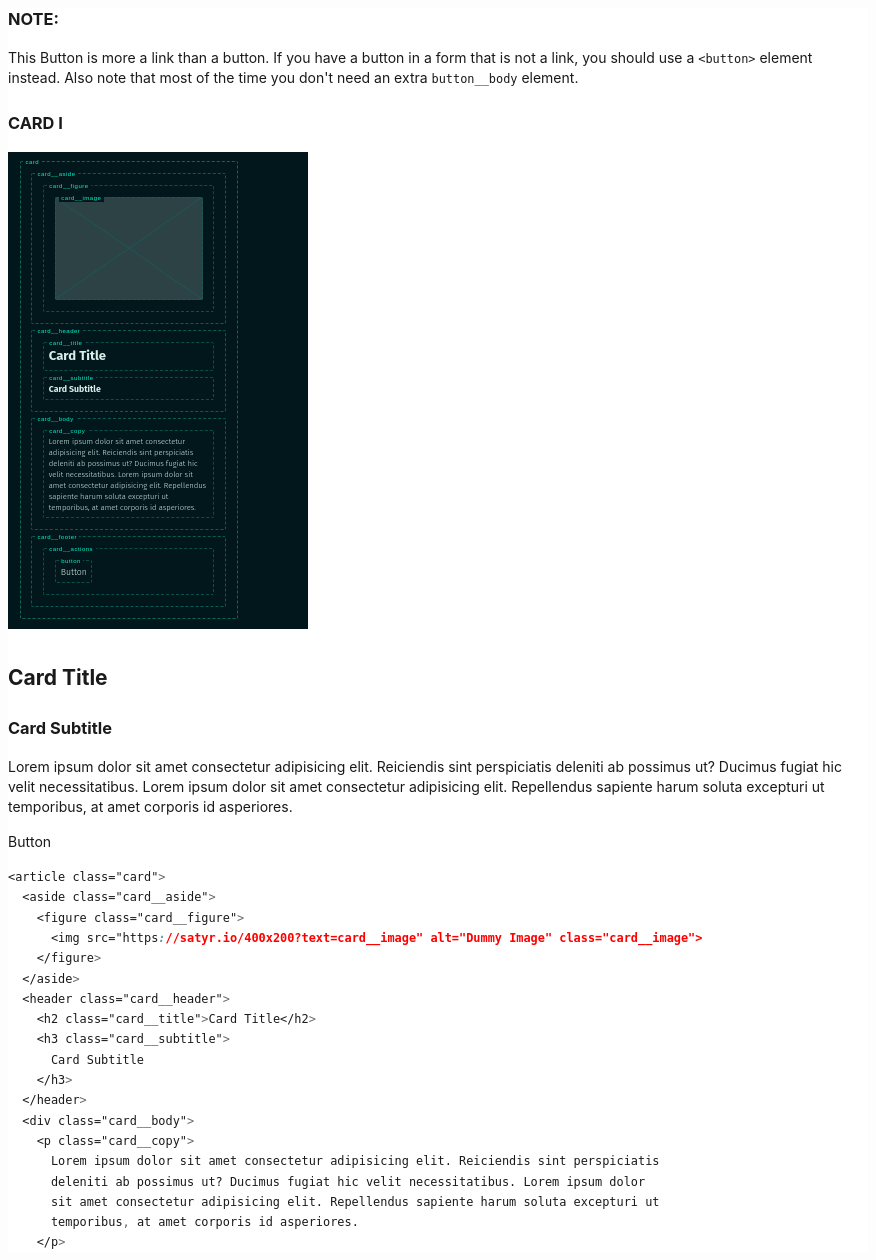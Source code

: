### NOTE:

This Button is more a link than a button. If you have a button in a form that is not a link, you should use a  `<button>`  element instead. Also note that most of the time you don't need an extra  `button__body`  element.

### CARD I

![card1](./card1.png)

## Card Title

### Card Subtitle

Lorem ipsum dolor sit amet consectetur adipisicing elit. Reiciendis sint perspiciatis deleniti ab possimus ut? Ducimus fugiat hic velit necessitatibus. Lorem ipsum dolor sit amet consectetur adipisicing elit. Repellendus sapiente harum soluta excepturi ut temporibus, at amet corporis id asperiores.

Button

```css
<article class="card">
  <aside class="card__aside">
    <figure class="card__figure">
      <img src="https://satyr.io/400x200?text=card__image" alt="Dummy Image" class="card__image">
    </figure>
  </aside>
  <header class="card__header">
    <h2 class="card__title">Card Title</h2>
    <h3 class="card__subtitle">
      Card Subtitle
    </h3>
  </header>
  <div class="card__body">
    <p class="card__copy">
      Lorem ipsum dolor sit amet consectetur adipisicing elit. Reiciendis sint perspiciatis
      deleniti ab possimus ut? Ducimus fugiat hic velit necessitatibus. Lorem ipsum dolor
      sit amet consectetur adipisicing elit. Repellendus sapiente harum soluta excepturi ut
      temporibus, at amet corporis id asperiores.
    </p>
```